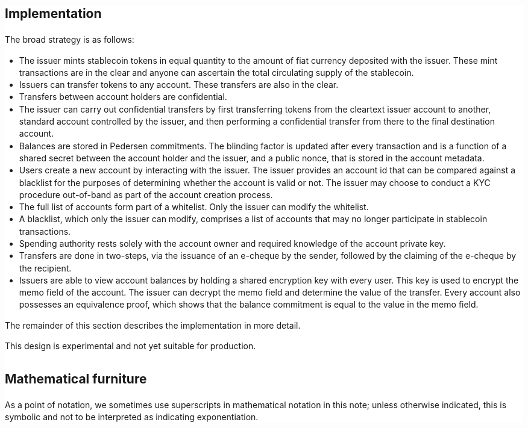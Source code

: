 ## Implementation

The broad strategy is as follows:

* The issuer mints stablecoin tokens in equal quantity to the amount of fiat currency deposited with the issuer.
  These mint transactions are in the clear and anyone can ascertain the total circulating supply of the stablecoin.
* Issuers can transfer tokens to any account. These transfers are also in the clear.
* Transfers between account holders are confidential.
* The issuer can carry out confidential transfers by first transferring tokens from the
  cleartext issuer account to another, standard account controlled by the issuer, and then performing a confidential
  transfer from there to the final destination account.
* Balances are stored in Pedersen commitments. The blinding factor is updated after every transaction and is a
  function of a shared secret between the account holder and the issuer, and a public nonce, that is stored in the
  account metadata.
* Users create a new account by interacting with the issuer. The issuer provides an account id that can be compared
  against a blacklist for the purposes of determining whether the account is valid or not. The issuer may choose to
  conduct a KYC procedure out-of-band as part of the account creation process.
* The full list of accounts form part of a whitelist. Only the issuer can modify the whitelist.
* A blacklist, which only the issuer can modify, comprises a list of accounts that may no longer participate in
  stablecoin transactions.
* Spending authority rests solely with the account owner and required knowledge of the account private key.
* Transfers are done in two-steps, via the issuance of an e-cheque by the sender, followed by the claiming of the
  e-cheque by the recipient.
* Issuers are able to view account balances by holding a shared encryption key with every user. This key is used to
  encrypt the memo field of the account. The issuer can decrypt the memo field and determine the value of the
  transfer. Every account also possesses an equivalence proof, which shows that the balance commitment is equal to
  the value in the memo field.

The remainder of this section describes the implementation in more detail.

<div class="note">
This design is experimental and not yet suitable for production.
</div>

## Mathematical furniture

As a point of notation, we sometimes use superscripts in mathematical notation in this note; unless otherwise indicated,
this is symbolic and not to be interpreted as indicating exponentiation.
